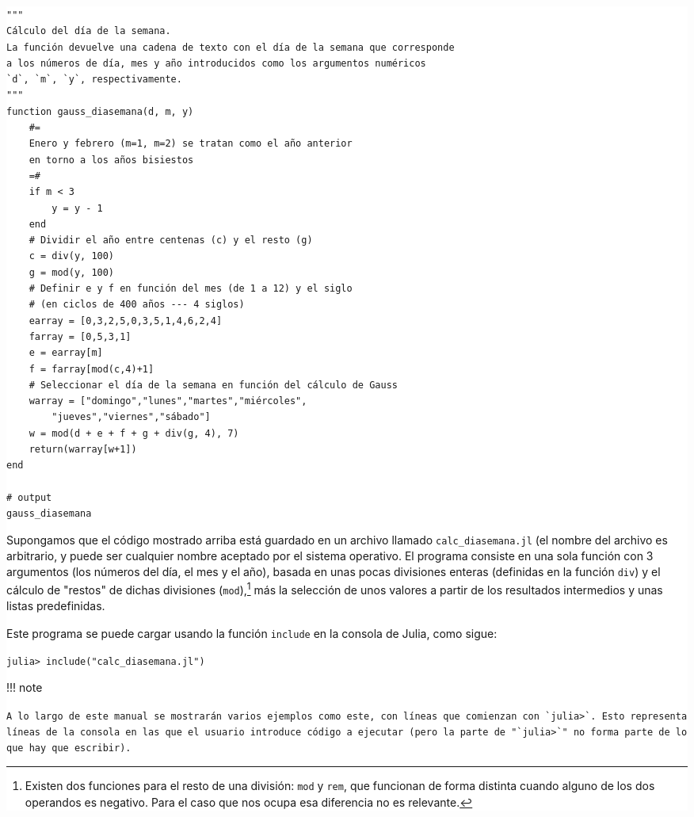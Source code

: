 ```jldoctest c1; output = false
"""
Cálculo del día de la semana.
La función devuelve una cadena de texto con el día de la semana que corresponde
a los números de día, mes y año introducidos como los argumentos numéricos
`d`, `m`, `y`, respectivamente.
"""
function gauss_diasemana(d, m, y)
    #=
    Enero y febrero (m=1, m=2) se tratan como el año anterior
    en torno a los años bisiestos
    =#
    if m < 3
        y = y - 1
    end
    # Dividir el año entre centenas (c) y el resto (g)
    c = div(y, 100)
    g = mod(y, 100)
    # Definir e y f en función del mes (de 1 a 12) y el siglo
    # (en ciclos de 400 años --- 4 siglos)
    earray = [0,3,2,5,0,3,5,1,4,6,2,4]
    farray = [0,5,3,1]
    e = earray[m]
    f = farray[mod(c,4)+1]
    # Seleccionar el día de la semana en función del cálculo de Gauss
    warray = ["domingo","lunes","martes","miércoles",
        "jueves","viernes","sábado"]
    w = mod(d + e + f + g + div(g, 4), 7)
    return(warray[w+1])
end

# output
gauss_diasemana
```

[^1]: http://berndt-schwerdtfeger.de/cal/cal.pdf

Supongamos que el código mostrado arriba está guardado en un archivo llamado `calc_diasemana.jl` (el nombre del archivo es arbitrario, y puede ser cualquier nombre aceptado por el sistema operativo. El programa consiste en una sola función con 3 argumentos (los números del día, el mes y el año), basada en unas pocas divisiones enteras (definidas en la función `div`) y el cálculo de "restos" de dichas divisiones (`mod`),[^2] más la selección de unos valores a partir de los resultados intermedios y unas listas predefinidas.

[^2]: Existen dos funciones para el resto de una división: `mod` y `rem`, que funcionan de forma distinta cuando alguno de los dos operandos es negativo. Para el caso que nos ocupa esa diferencia no es relevante.

Este programa se puede cargar usando la función `include` en la consola de Julia, como sigue:

```julia-repl
julia> include("calc_diasemana.jl")
```

!!! note

    A lo largo de este manual se mostrarán varios ejemplos como este, con líneas que comienzan con `julia>`. Esto representa líneas de la consola en las que el usuario introduce código a ejecutar (pero la parte de "`julia>`" no forma parte de lo que hay que escribir). 
